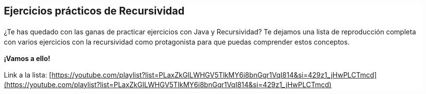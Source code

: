 
## Ejercicios prácticos de Recursividad

¿Te has quedado con las ganas de practicar ejercicios con Java y Recursividad? Te dejamos una lista de reproducción completa con varios ejercicios con la recursividad como protagonista para que puedas comprender estos conceptos.

**¡Vamos a ello!**

Link a la lista: [https://youtube.com/playlist?list=PLaxZkGlLWHGV5TlkMY6i8bnGqr1VqI814&si=429z1_jHwPLCTmcd](https://youtube.com/playlist?list=PLaxZkGlLWHGV5TlkMY6i8bnGqr1VqI814&si=429z1_jHwPLCTmcd)

